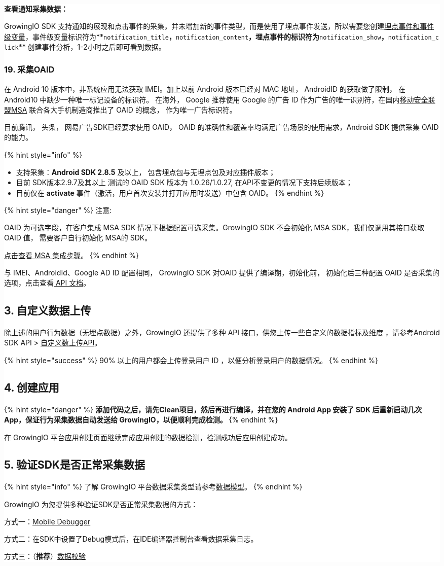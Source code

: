 **查看通知采集数据：**

GrowingIO SDK 支持通知的展现和点击事件的采集，并未增加新的事件类型，而是使用了埋点事件发送，所以需要您创建[埋点事件和事件级变量](../../../introduction/datamodel/eventmodel/custom-event.md#mai-dian-shi-jian-de-ding-yi)，事件级变量标识符为**`notification_title`**，**`notification_content`**，埋点事件的标识符为**`notification_show`**，**`notification_click`** 创建事件分析，1-2小时之后即可看到数据。

### 19. 采集OAID

在 Android 10 版本中，非系统应用无法获取 IMEI。加上以前 Android 版本已经对 MAC 地址， AndroidID 的获取做了限制， 在 Android10 中缺少一种唯一标记设备的标识符。 在海外， Google 推荐使用 Google 的广告 ID 作为广告的唯一识别符，在国内[移动安全联盟MSA](http://www.msa-alliance.cn/col.jsp?id=120) 联合各大手机制造商推出了 OAID 的概念， 作为唯一广告标识符。

目前腾讯， 头条， 网易广告SDK已经要求使用 OAID， OAID 的准确性和覆盖率均满足广告场景的使用需求，Android SDK 提供采集 OAID 的能力。

{% hint style="info" %}
* 支持采集：**Android SDK 2.8.5** 及以上， 包含埋点包与无埋点包及对应插件版本；
* 目前  SDK版本2.9.7及其以上 测试的 OAID SDK 版本为 1.0.26/1.0.27, 在API不变更的情况下支持后续版本；
* 目前仅在 **activate** 事件（激活，用户首次安装并打开应用时发送）中包含 OAID。
{% endhint %}

{% hint style="danger" %}
注意:

OAID 为可选字段，在客户集成 MSA SDK 情况下根据配置可选采集。GrowingIO SDK 不会初始化 MSA SDK，我们仅调用其接口获取 OAID 值， 需要客户自行初始化 MSA的 SDK。

[点击查看 MSA 集成步骤](http://www.msa-alliance.cn/col.jsp?id=120)。
{% endhint %}

与 IMEI、AndroidId、Google AD ID 配置相同， GrowingIO SDK 对OAID 提供了编译期，初始化前， 初始化后三种配置 OAID 是否采集的选项，点击查看[ API 文档](android-sdk-api/)。

## 3. 自定义数据上传

除上述的用户行为数据（无埋点数据）之外，GrowingIO 还提供了多种 API 接口，供您上传一些自定义的数据指标及维度 ，请参考Android SDK API > [自定义数](android-sdk-api/customize-api.md)[上传API](android-sdk-api/customize-api.md)。

{% hint style="success" %}
90% 以上的用户都会上传登录用户 ID ，以便分析登录用户的数据情况。
{% endhint %}

## 4. 创建应用

{% hint style="danger" %}
**添加代码之后，请先Clean项目，然后再进行编译，并在您的 Android App 安装了 SDK 后重新启动几次 App，保证行为采集数据自动发送给 GrowingIO，以便顺利完成检测。**
{% endhint %}

在 GrowingIO 平台应用创建页面继续完成应用创建的数据检测，检测成功后应用创建成功。

## 5. 验证SDK是否正常采集数据

{% hint style="info" %}
了解 GrowingIO 平台数据采集类型请参考[数据模型](../../../introduction/datamodel/)。
{% endhint %}

GrowingIO 为您提供多种验证SDK是否正常采集数据的方式：

方式一：[Mobile Debugger](../../debugging/mobile-debugger.md)

方式二：在SDK中设置了Debug模式后，在IDE编译器控制台查看数据采集日志。

方式三：（**推荐**）[数据校验](https://docs.growingio.com/v3/product-manual/data-center/datacheck/app)
